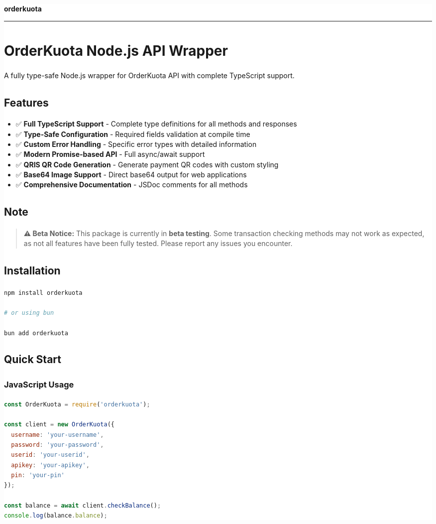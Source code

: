 **orderkuota**

***

# OrderKuota Node.js API Wrapper

A fully type-safe Node.js wrapper for OrderKuota API with complete TypeScript support.

## Features

- ✅ **Full TypeScript Support** - Complete type definitions for all methods and responses
- ✅ **Type-Safe Configuration** - Required fields validation at compile time
- ✅ **Custom Error Handling** - Specific error types with detailed information
- ✅ **Modern Promise-based API** - Full async/await support
- ✅ **QRIS QR Code Generation** - Generate payment QR codes with custom styling
- ✅ **Base64 Image Support** - Direct base64 output for web applications
- ✅ **Comprehensive Documentation** - JSDoc comments for all methods

## Note

> **⚠ Beta Notice:**
> This package is currently in **beta testing**. Some transaction checking methods may not work as expected, as not all features have been fully tested. Please report any issues you encounter.

## Installation

```bash
npm install orderkuota

# or using bun

bun add orderkuota
```

## Quick Start

### JavaScript Usage

```javascript
const OrderKuota = require('orderkuota');

const client = new OrderKuota({
  username: 'your-username',
  password: 'your-password',
  userid: 'your-userid',
  apikey: 'your-apikey',
  pin: 'your-pin'
});

const balance = await client.checkBalance();
console.log(balance.balance);
```
